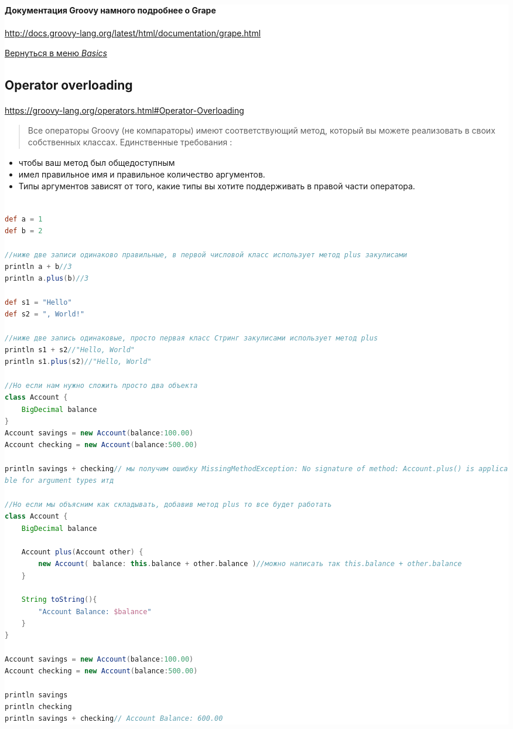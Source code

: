 #### Документация Groovy намного подробнее о Grape
http://docs.groovy-lang.org/latest/html/documentation/grape.html


[Вернуться в меню _Basics_](#Basics)





## Operator overloading

https://groovy-lang.org/operators.html#Operator-Overloading
>Все операторы Groovy (не компараторы) имеют соответствующий метод, который вы можете реализовать
в своих собственных классах. Единственные требования :

+ чтобы ваш метод был общедоступным
+ имел правильное имя и правильное количество аргументов.
+ Типы аргументов зависят от того, какие типы вы хотите поддерживать в правой части оператора.

```groovy

def a = 1
def b = 2

//ниже две записи одинаково правильные, в первой числовой класс использует метод plus закулисами
println a + b//3
println a.plus(b)//3

def s1 = "Hello"
def s2 = ", World!"

//ниже две запись одинаковые, просто первая класс Стринг закулисами использует метод plus
println s1 + s2//"Hello, World"
println s1.plus(s2)//"Hello, World"

//Но если нам нужно сложить просто два объекта 
class Account {
    BigDecimal balance
}
Account savings = new Account(balance:100.00)
Account checking = new Account(balance:500.00)

println savings + checking// мы получим ошибку MissingMethodException: No signature of method: Account.plus() is applicable for argument types итд

//Но если мы объясним как складывать, добавив метод plus то все будет работать
class Account {
    BigDecimal balance

    Account plus(Account other) {
        new Account( balance: this.balance + other.balance )//можно написать так this.balance + other.balance
    }

    String toString(){
        "Account Balance: $balance"
    }
}

Account savings = new Account(balance:100.00)
Account checking = new Account(balance:500.00)

println savings
println checking
println savings + checking// Account Balance: 600.00

```